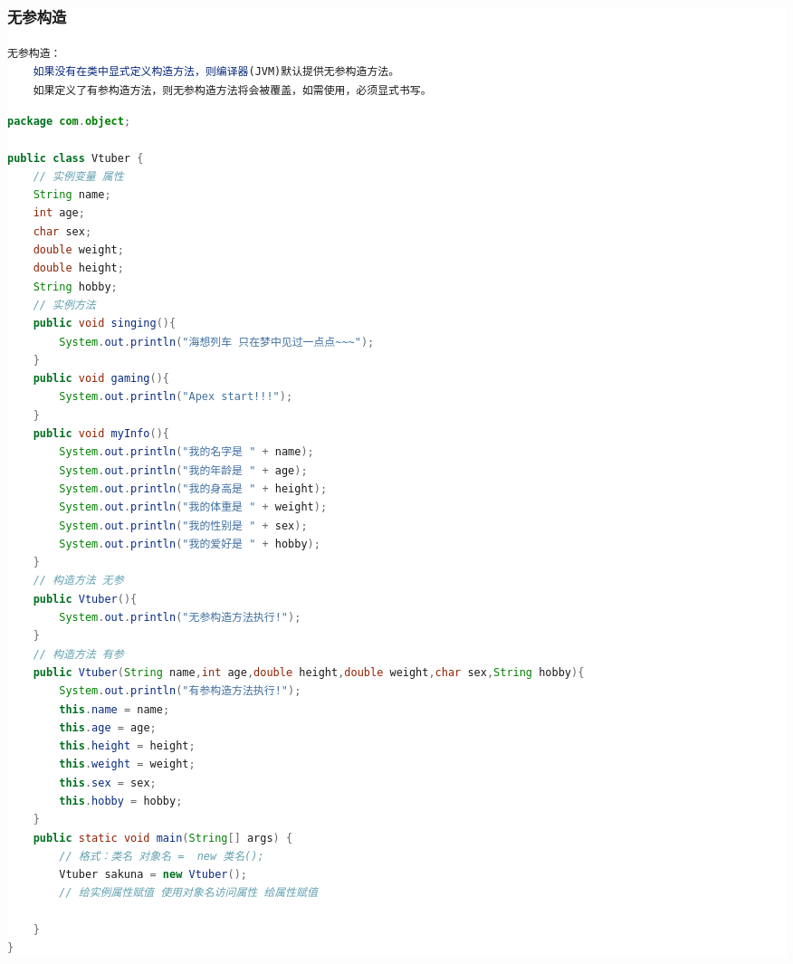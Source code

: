 ### 无参构造

```ts
无参构造：
	如果没有在类中显式定义构造方法，则编译器(JVM)默认提供无参构造方法。
	如果定义了有参构造方法，则无参构造方法将会被覆盖，如需使用，必须显式书写。
```

```java
package com.object;

public class Vtuber {
    // 实例变量 属性
    String name;
    int age;
    char sex;
    double weight;
    double height;
    String hobby;
    // 实例方法
    public void singing(){
        System.out.println("海想列车 只在梦中见过一点点~~~");
    }
    public void gaming(){
        System.out.println("Apex start!!!");
    }
    public void myInfo(){
        System.out.println("我的名字是 " + name);
        System.out.println("我的年龄是 " + age);
        System.out.println("我的身高是 " + height);
        System.out.println("我的体重是 " + weight);
        System.out.println("我的性别是 " + sex);
        System.out.println("我的爱好是 " + hobby);
    }
    // 构造方法 无参
    public Vtuber(){
        System.out.println("无参构造方法执行!");
    }
    // 构造方法 有参
    public Vtuber(String name,int age,double height,double weight,char sex,String hobby){
        System.out.println("有参构造方法执行!");
        this.name = name;
        this.age = age;
        this.height = height;
        this.weight = weight;
        this.sex = sex;
        this.hobby = hobby;
    }
    public static void main(String[] args) {
        // 格式：类名 对象名 =  new 类名();
        Vtuber sakuna = new Vtuber();
        // 给实例属性赋值 使用对象名访问属性 给属性赋值

    }
}
```
